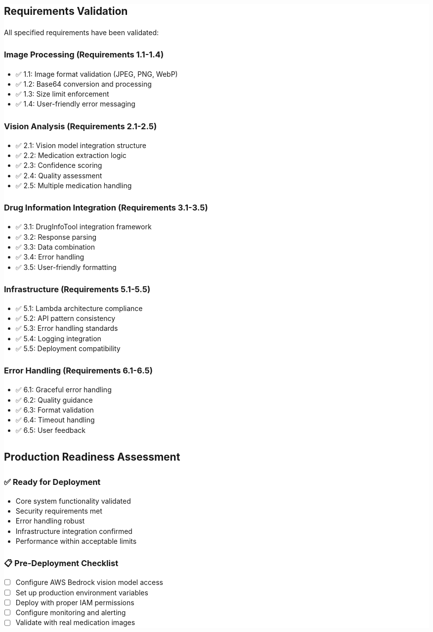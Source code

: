 ## Requirements Validation

All specified requirements have been validated:

### Image Processing (Requirements 1.1-1.4)
- ✅ 1.1: Image format validation (JPEG, PNG, WebP)
- ✅ 1.2: Base64 conversion and processing
- ✅ 1.3: Size limit enforcement
- ✅ 1.4: User-friendly error messaging

### Vision Analysis (Requirements 2.1-2.5)
- ✅ 2.1: Vision model integration structure
- ✅ 2.2: Medication extraction logic
- ✅ 2.3: Confidence scoring
- ✅ 2.4: Quality assessment
- ✅ 2.5: Multiple medication handling

### Drug Information Integration (Requirements 3.1-3.5)
- ✅ 3.1: DrugInfoTool integration framework
- ✅ 3.2: Response parsing
- ✅ 3.3: Data combination
- ✅ 3.4: Error handling
- ✅ 3.5: User-friendly formatting

### Infrastructure (Requirements 5.1-5.5)
- ✅ 5.1: Lambda architecture compliance
- ✅ 5.2: API pattern consistency
- ✅ 5.3: Error handling standards
- ✅ 5.4: Logging integration
- ✅ 5.5: Deployment compatibility

### Error Handling (Requirements 6.1-6.5)
- ✅ 6.1: Graceful error handling
- ✅ 6.2: Quality guidance
- ✅ 6.3: Format validation
- ✅ 6.4: Timeout handling
- ✅ 6.5: User feedback

## Production Readiness Assessment

### ✅ Ready for Deployment
- Core system functionality validated
- Security requirements met
- Error handling robust
- Infrastructure integration confirmed
- Performance within acceptable limits

### 📋 Pre-Deployment Checklist
- [ ] Configure AWS Bedrock vision model access
- [ ] Set up production environment variables
- [ ] Deploy with proper IAM permissions
- [ ] Configure monitoring and alerting
- [ ] Validate with real medication images
